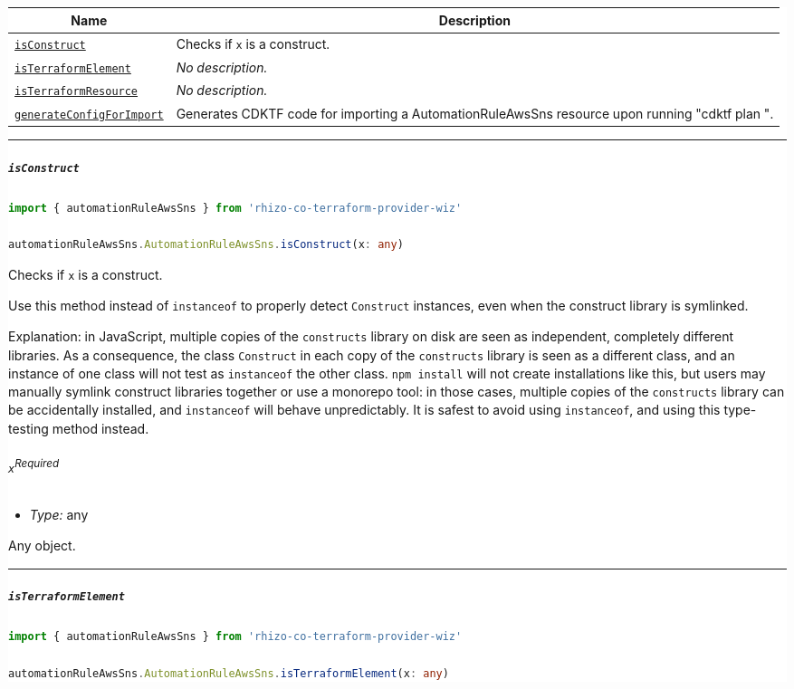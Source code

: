 | **Name** | **Description** |
| --- | --- |
| <code><a href="#rhizo-co-terraform-provider-wiz.automationRuleAwsSns.AutomationRuleAwsSns.isConstruct">isConstruct</a></code> | Checks if `x` is a construct. |
| <code><a href="#rhizo-co-terraform-provider-wiz.automationRuleAwsSns.AutomationRuleAwsSns.isTerraformElement">isTerraformElement</a></code> | *No description.* |
| <code><a href="#rhizo-co-terraform-provider-wiz.automationRuleAwsSns.AutomationRuleAwsSns.isTerraformResource">isTerraformResource</a></code> | *No description.* |
| <code><a href="#rhizo-co-terraform-provider-wiz.automationRuleAwsSns.AutomationRuleAwsSns.generateConfigForImport">generateConfigForImport</a></code> | Generates CDKTF code for importing a AutomationRuleAwsSns resource upon running "cdktf plan <stack-name>". |

---

##### `isConstruct` <a name="isConstruct" id="rhizo-co-terraform-provider-wiz.automationRuleAwsSns.AutomationRuleAwsSns.isConstruct"></a>

```typescript
import { automationRuleAwsSns } from 'rhizo-co-terraform-provider-wiz'

automationRuleAwsSns.AutomationRuleAwsSns.isConstruct(x: any)
```

Checks if `x` is a construct.

Use this method instead of `instanceof` to properly detect `Construct`
instances, even when the construct library is symlinked.

Explanation: in JavaScript, multiple copies of the `constructs` library on
disk are seen as independent, completely different libraries. As a
consequence, the class `Construct` in each copy of the `constructs` library
is seen as a different class, and an instance of one class will not test as
`instanceof` the other class. `npm install` will not create installations
like this, but users may manually symlink construct libraries together or
use a monorepo tool: in those cases, multiple copies of the `constructs`
library can be accidentally installed, and `instanceof` will behave
unpredictably. It is safest to avoid using `instanceof`, and using
this type-testing method instead.

###### `x`<sup>Required</sup> <a name="x" id="rhizo-co-terraform-provider-wiz.automationRuleAwsSns.AutomationRuleAwsSns.isConstruct.parameter.x"></a>

- *Type:* any

Any object.

---

##### `isTerraformElement` <a name="isTerraformElement" id="rhizo-co-terraform-provider-wiz.automationRuleAwsSns.AutomationRuleAwsSns.isTerraformElement"></a>

```typescript
import { automationRuleAwsSns } from 'rhizo-co-terraform-provider-wiz'

automationRuleAwsSns.AutomationRuleAwsSns.isTerraformElement(x: any)
```
